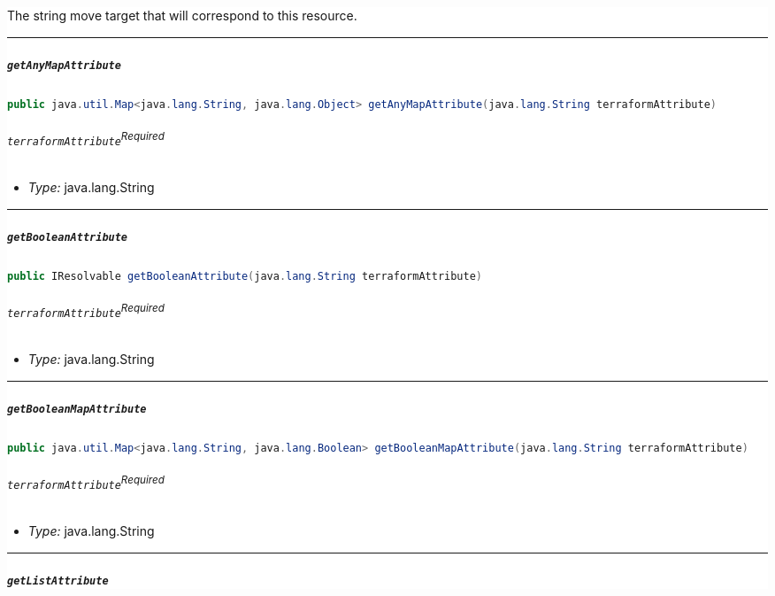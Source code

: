 The string move target that will correspond to this resource.

---

##### `getAnyMapAttribute` <a name="getAnyMapAttribute" id="@cdktf/provider-tfe.dataRetentionPolicy.DataRetentionPolicy.getAnyMapAttribute"></a>

```java
public java.util.Map<java.lang.String, java.lang.Object> getAnyMapAttribute(java.lang.String terraformAttribute)
```

###### `terraformAttribute`<sup>Required</sup> <a name="terraformAttribute" id="@cdktf/provider-tfe.dataRetentionPolicy.DataRetentionPolicy.getAnyMapAttribute.parameter.terraformAttribute"></a>

- *Type:* java.lang.String

---

##### `getBooleanAttribute` <a name="getBooleanAttribute" id="@cdktf/provider-tfe.dataRetentionPolicy.DataRetentionPolicy.getBooleanAttribute"></a>

```java
public IResolvable getBooleanAttribute(java.lang.String terraformAttribute)
```

###### `terraformAttribute`<sup>Required</sup> <a name="terraformAttribute" id="@cdktf/provider-tfe.dataRetentionPolicy.DataRetentionPolicy.getBooleanAttribute.parameter.terraformAttribute"></a>

- *Type:* java.lang.String

---

##### `getBooleanMapAttribute` <a name="getBooleanMapAttribute" id="@cdktf/provider-tfe.dataRetentionPolicy.DataRetentionPolicy.getBooleanMapAttribute"></a>

```java
public java.util.Map<java.lang.String, java.lang.Boolean> getBooleanMapAttribute(java.lang.String terraformAttribute)
```

###### `terraformAttribute`<sup>Required</sup> <a name="terraformAttribute" id="@cdktf/provider-tfe.dataRetentionPolicy.DataRetentionPolicy.getBooleanMapAttribute.parameter.terraformAttribute"></a>

- *Type:* java.lang.String

---

##### `getListAttribute` <a name="getListAttribute" id="@cdktf/provider-tfe.dataRetentionPolicy.DataRetentionPolicy.getListAttribute"></a>

